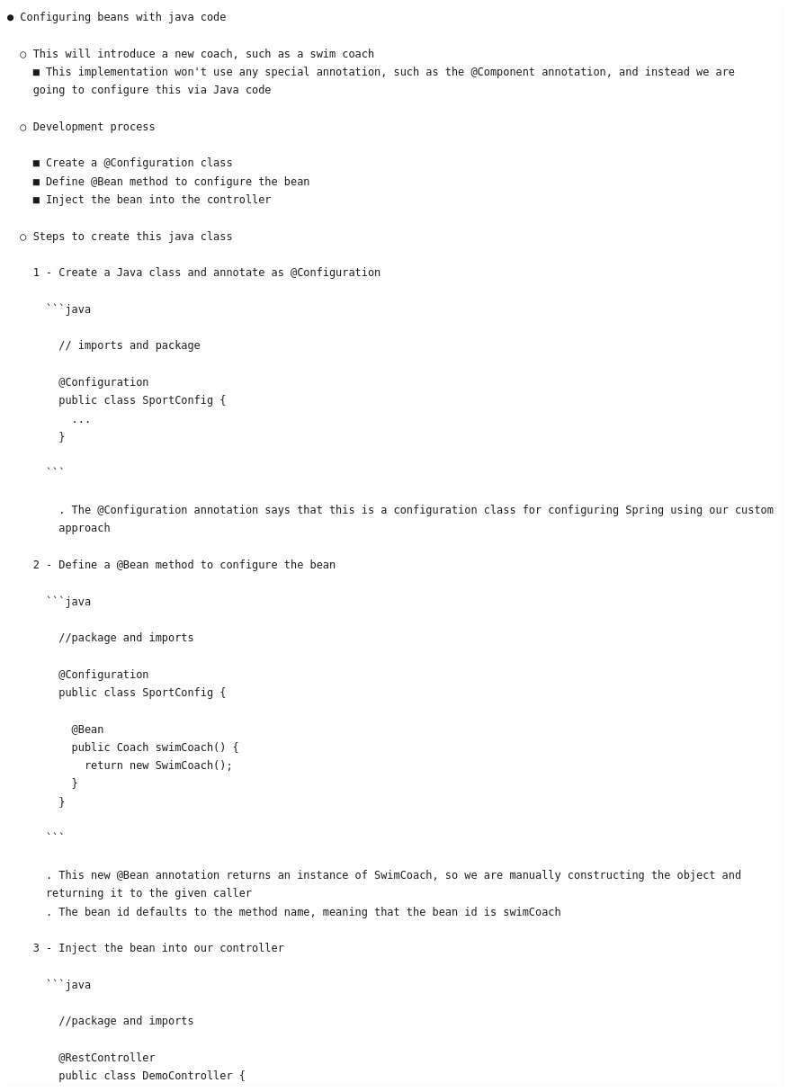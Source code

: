    ● Configuring beans with java code

      ○ This will introduce a new coach, such as a swim coach
        ■ This implementation won't use any special annotation, such as the @Component annotation, and instead we are
        going to configure this via Java code
      
      ○ Development process

        ■ Create a @Configuration class 
        ■ Define @Bean method to configure the bean
        ■ Inject the bean into the controller

      ○ Steps to create this java class

        1 - Create a Java class and annotate as @Configuration

          ```java

            // imports and package

            @Configuration
            public class SportConfig {
              ...
            }

          ```
  
            . The @Configuration annotation says that this is a configuration class for configuring Spring using our custom
            approach

        2 - Define a @Bean method to configure the bean

          ```java

            //package and imports

            @Configuration
            public class SportConfig {

              @Bean
              public Coach swimCoach() {
                return new SwimCoach(); 
              }
            }

          ```

          . This new @Bean annotation returns an instance of SwimCoach, so we are manually constructing the object and 
          returning it to the given caller
          . The bean id defaults to the method name, meaning that the bean id is swimCoach

        3 - Inject the bean into our controller

          ```java

            //package and imports

            @RestController
            public class DemoController {
